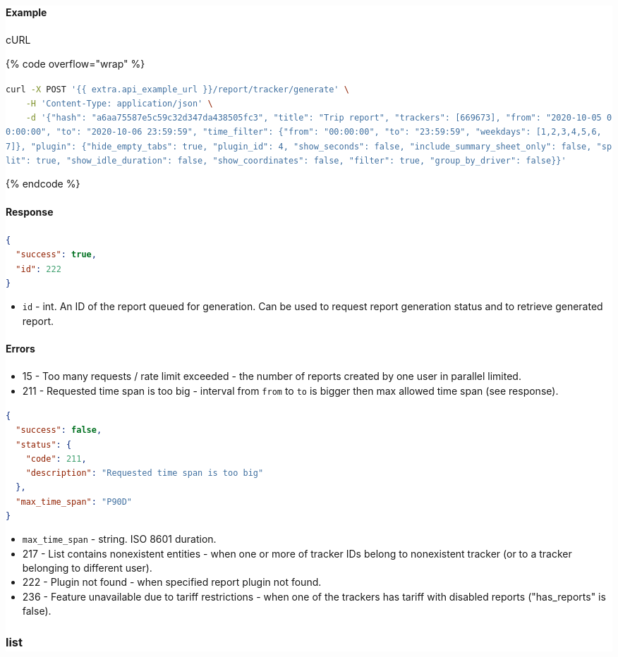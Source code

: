 #### Example

cURL

{% code overflow="wrap" %}
```sh
curl -X POST '{{ extra.api_example_url }}/report/tracker/generate' \
    -H 'Content-Type: application/json' \
    -d '{"hash": "a6aa75587e5c59c32d347da438505fc3", "title": "Trip report", "trackers": [669673], "from": "2020-10-05 00:00:00", "to": "2020-10-06 23:59:59", "time_filter": {"from": "00:00:00", "to": "23:59:59", "weekdays": [1,2,3,4,5,6,7]}, "plugin": {"hide_empty_tabs": true, "plugin_id": 4, "show_seconds": false, "include_summary_sheet_only": false, "split": true, "show_idle_duration": false, "show_coordinates": false, "filter": true, "group_by_driver": false}}'
```
{% endcode %}

#### Response

```json
{
  "success": true,
  "id": 222
}
```

* `id` - int. An ID of the report queued for generation. Can be used to request report generation status and to retrieve generated report.

#### Errors

* 15 - Too many requests / rate limit exceeded - the number of reports created by one user in parallel limited.
* 211 - Requested time span is too big - interval from `from` to `to` is bigger then max allowed time span (see response).

```json
{
  "success": false,
  "status": {
    "code": 211,
    "description": "Requested time span is too big"
  },
  "max_time_span": "P90D"
}
```

* `max_time_span` - string. ISO 8601 duration.
* 217 - List contains nonexistent entities - when one or more of tracker IDs belong to nonexistent tracker (or to a tracker belonging to different user).
* 222 - Plugin not found - when specified report plugin not found.
* 236 - Feature unavailable due to tariff restrictions - when one of the trackers has tariff with disabled reports ("has\_reports" is false).

### list
